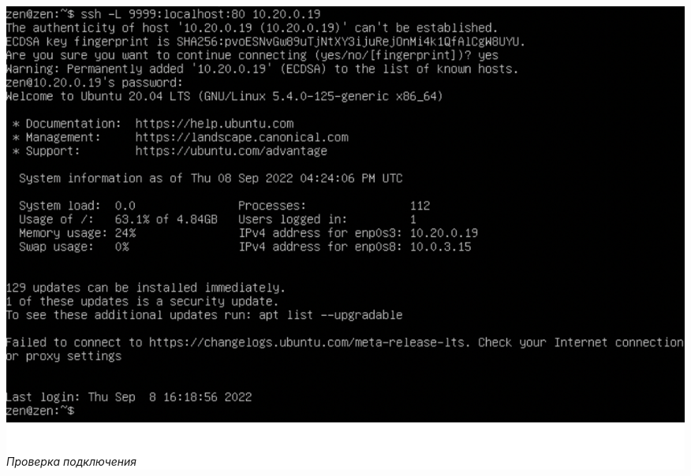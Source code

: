 ![Создание ssh тунеля](task8/%D0%A1%D0%BD%D0%B8%D0%BC%D0%BE%D0%BA%20%D1%8D%D0%BA%D1%80%D0%B0%D0%BD%D0%B0%202022-09-08%20%D0%B2%2021.54.15.png)

<br>*Проверка подключения*<br>

